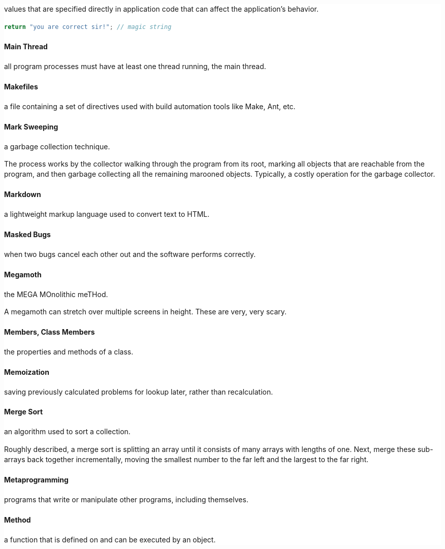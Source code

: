values that are specified directly in application code that can affect the application’s behavior.

```javascript
return "you are correct sir!"; // magic string
```

#### Main Thread

all program processes must have at least one thread running, the main thread.

#### Makefiles

a file containing a set of directives used with build automation tools like Make, Ant, etc.

#### Mark Sweeping

a garbage collection technique.

The process works by the collector walking through the program from its root, marking all objects that are reachable from the program, and then garbage collecting all the remaining marooned objects. Typically, a costly operation for the garbage collector.

#### Markdown

a lightweight markup language used to convert text to HTML.

#### Masked Bugs

when two bugs cancel each other out and the software performs correctly.

#### Megamoth

the MEGA MOnolithic meTHod.

A megamoth can stretch over multiple screens in height. These are very, very scary.

#### Members, Class Members

the properties and methods of a class.

#### Memoization

saving previously calculated problems for lookup later, rather than recalculation.

#### Merge Sort

an algorithm used to sort a collection.

Roughly described, a merge sort is splitting an array until it consists of many arrays with lengths of one. Next, merge these sub-arrays back together incrementally, moving the smallest number to the far left and the largest to the far right.

#### Metaprogramming

programs that write or manipulate other programs, including themselves.

#### Method

a function that is defined on and can be executed by an object.
